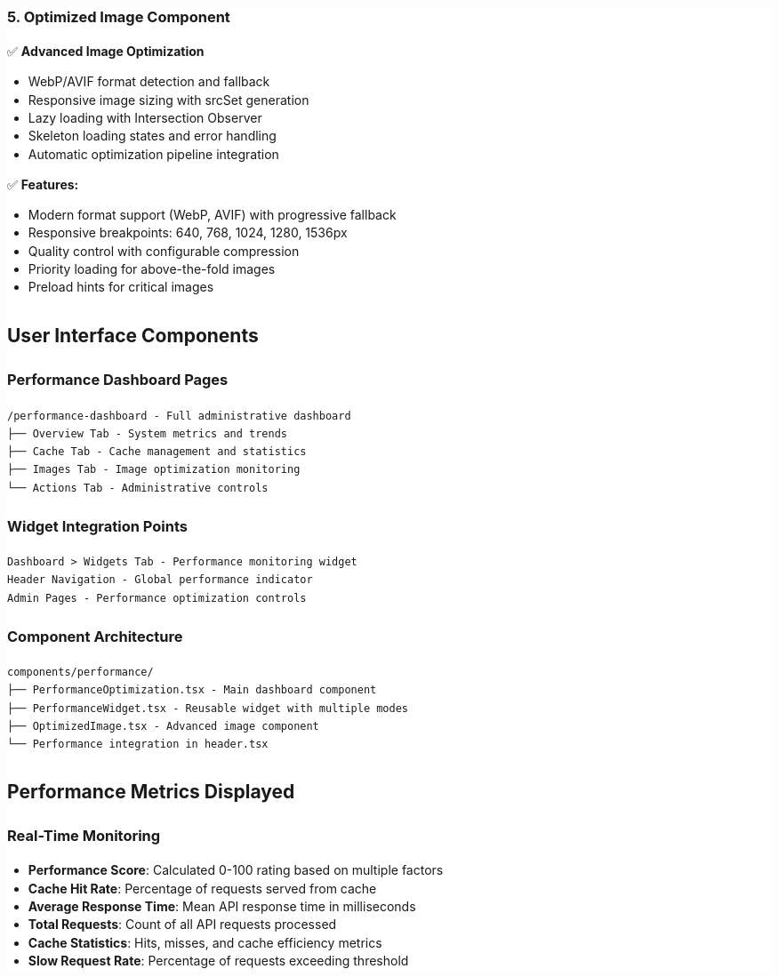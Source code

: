 ### 5. Optimized Image Component
✅ **Advanced Image Optimization**
- WebP/AVIF format detection and fallback
- Responsive image sizing with srcSet generation
- Lazy loading with Intersection Observer
- Skeleton loading states and error handling
- Automatic optimization pipeline integration

✅ **Features:**
- Modern format support (WebP, AVIF) with progressive fallback
- Responsive breakpoints: 640, 768, 1024, 1280, 1536px
- Quality control with configurable compression
- Priority loading for above-the-fold images
- Preload hints for critical images

## User Interface Components

### Performance Dashboard Pages
```
/performance-dashboard - Full administrative dashboard
├── Overview Tab - System metrics and trends
├── Cache Tab - Cache management and statistics  
├── Images Tab - Image optimization monitoring
└── Actions Tab - Administrative controls
```

### Widget Integration Points
```
Dashboard > Widgets Tab - Performance monitoring widget
Header Navigation - Global performance indicator  
Admin Pages - Performance optimization controls
```

### Component Architecture
```
components/performance/
├── PerformanceOptimization.tsx - Main dashboard component
├── PerformanceWidget.tsx - Reusable widget with multiple modes
├── OptimizedImage.tsx - Advanced image component
└── Performance integration in header.tsx
```

## Performance Metrics Displayed

### Real-Time Monitoring
- **Performance Score**: Calculated 0-100 rating based on multiple factors
- **Cache Hit Rate**: Percentage of requests served from cache
- **Average Response Time**: Mean API response time in milliseconds
- **Total Requests**: Count of all API requests processed
- **Cache Statistics**: Hits, misses, and cache efficiency metrics
- **Slow Request Rate**: Percentage of requests exceeding threshold
